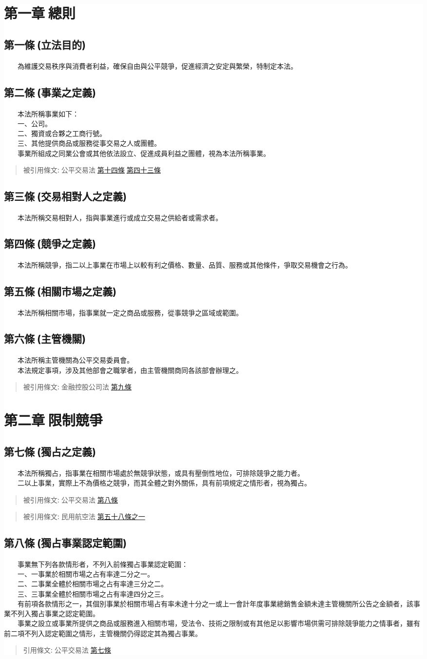 第一章  總則
============
第一條 (立法目的)
-----------------
　　為維護交易秩序與消費者利益，確保自由與公平競爭，促進經濟之安定與繁榮，特制定本法。  


第二條 (事業之定義)
-------------------
　　本法所稱事業如下：  
　　一、公司。  
　　二、獨資或合夥之工商行號。  
　　三、其他提供商品或服務從事交易之人或團體。  
　　事業所組成之同業公會或其他依法設立、促進成員利益之團體，視為本法所稱事業。  
> 被引用條文: 公平交易法 [第十四條](../../經濟貿易/公平交易/公平交易法.md#第十四條-聯合行為之定義) [第四十三條](../../經濟貿易/公平交易/公平交易法.md#第四十三條-同業公會或其他團體成員參與違法行為之處罰)



第三條 (交易相對人之定義)
-------------------------
　　本法所稱交易相對人，指與事業進行或成立交易之供給者或需求者。  


第四條 (競爭之定義)
-------------------
　　本法所稱競爭，指二以上事業在市場上以較有利之價格、數量、品質、服務或其他條件，爭取交易機會之行為。  


第五條 (相關市場之定義)
-----------------------
　　本法所稱相關市場，指事業就一定之商品或服務，從事競爭之區域或範圍。  


第六條 (主管機關)
-----------------
　　本法所稱主管機關為公平交易委員會。  
　　本法規定事項，涉及其他部會之職掌者，由主管機關商同各該部會辦理之。  
> 被引用條文: 金融控股公司法 [第九條](../../財政金融/銀行/金融控股公司法.md#第九條-主管機關審酌條件)



第二章  限制競爭
================
第七條 (獨占之定義)
-------------------
　　本法所稱獨占，指事業在相關市場處於無競爭狀態，或具有壓倒性地位，可排除競爭之能力者。  
　　二以上事業，實際上不為價格之競爭，而其全體之對外關係，具有前項規定之情形者，視為獨占。  
> 被引用條文: 公平交易法 [第八條](../../經濟貿易/公平交易/公平交易法.md#第八條-獨占事業認定範圍)

> 被引用條文: 民用航空法 [第五十八條之一](../../交通建設/空運/民用航空法.md#第五十八條之一)



第八條 (獨占事業認定範圍)
-------------------------
　　事業無下列各款情形者，不列入前條獨占事業認定範圍：  
　　一、一事業於相關市場之占有率達二分之一。  
　　二、二事業全體於相關市場之占有率達三分之二。  
　　三、三事業全體於相關市場之占有率達四分之三。  
　　有前項各款情形之一，其個別事業於相關市場占有率未達十分之一或上一會計年度事業總銷售金額未達主管機關所公告之金額者，該事業不列入獨占事業之認定範圍。  
　　事業之設立或事業所提供之商品或服務進入相關市場，受法令、技術之限制或有其他足以影響市場供需可排除競爭能力之情事者，雖有前二項不列入認定範圍之情形，主管機關仍得認定其為獨占事業。  
> 引用條文: 公平交易法 [第七條](../../經濟貿易/公平交易/公平交易法.md#第七條-獨占之定義)
